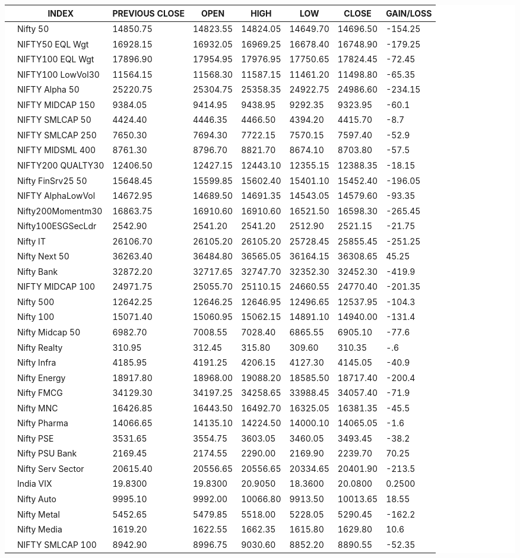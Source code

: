 


|  | INDEX | PREVIOUS CLOSE | OPEN | HIGH | LOW | CLOSE | GAIN/LOSS |
| ----- | ----- | ----- | ----- | ----- | ----- | ----- | ----- |
|  | Nifty 50 | 14850.75 | 14823.55 | 14824.05 | 14649.70 | 14696.50 | -154.25 |
|  | NIFTY50 EQL Wgt | 16928.15 | 16932.05 | 16969.25 | 16678.40 | 16748.90 | -179.25 |
|  | NIFTY100 EQL Wgt | 17896.90 | 17954.95 | 17976.95 | 17750.65 | 17824.45 | -72.45 |
|  | NIFTY100 LowVol30 | 11564.15 | 11568.30 | 11587.15 | 11461.20 | 11498.80 | -65.35 |
|  | NIFTY Alpha 50 | 25220.75 | 25304.75 | 25358.35 | 24922.75 | 24986.60 | -234.15 |
|  | NIFTY MIDCAP 150 | 9384.05 | 9414.95 | 9438.95 | 9292.35 | 9323.95 | -60.1 |
|  | NIFTY SMLCAP 50 | 4424.40 | 4446.35 | 4466.50 | 4394.20 | 4415.70 | -8.7 |
|  | NIFTY SMLCAP 250 | 7650.30 | 7694.30 | 7722.15 | 7570.15 | 7597.40 | -52.9 |
|  | NIFTY MIDSML 400 | 8761.30 | 8796.70 | 8821.70 | 8674.10 | 8703.80 | -57.5 |
|  | NIFTY200 QUALTY30 | 12406.50 | 12427.15 | 12443.10 | 12355.15 | 12388.35 | -18.15 |
|  | Nifty FinSrv25 50 | 15648.45 | 15599.85 | 15602.40 | 15401.10 | 15452.40 | -196.05 |
|  | NIFTY AlphaLowVol | 14672.95 | 14689.50 | 14691.35 | 14543.05 | 14579.60 | -93.35 |
|  | Nifty200Momentm30 | 16863.75 | 16910.60 | 16910.60 | 16521.50 | 16598.30 | -265.45 |
|  | Nifty100ESGSecLdr | 2542.90 | 2541.20 | 2541.20 | 2512.90 | 2521.15 | -21.75 |
|  | Nifty IT | 26106.70 | 26105.20 | 26105.20 | 25728.45 | 25855.45 | -251.25 |
|  | Nifty Next 50 | 36263.40 | 36484.80 | 36565.05 | 36164.15 | 36308.65 | 45.25 |
|  | Nifty Bank | 32872.20 | 32717.65 | 32747.70 | 32352.30 | 32452.30 | -419.9 |
|  | NIFTY MIDCAP 100 | 24971.75 | 25055.70 | 25110.15 | 24660.55 | 24770.40 | -201.35 |
|  | Nifty 500 | 12642.25 | 12646.25 | 12646.95 | 12496.65 | 12537.95 | -104.3 |
|  | Nifty 100 | 15071.40 | 15060.95 | 15062.15 | 14891.10 | 14940.00 | -131.4 |
|  | Nifty Midcap 50 | 6982.70 | 7008.55 | 7028.40 | 6865.55 | 6905.10 | -77.6 |
|  | Nifty Realty | 310.95 | 312.45 | 315.80 | 309.60 | 310.35 | -.6 |
|  | Nifty Infra | 4185.95 | 4191.25 | 4206.15 | 4127.30 | 4145.05 | -40.9 |
|  | Nifty Energy | 18917.80 | 18968.00 | 19088.20 | 18585.50 | 18717.40 | -200.4 |
|  | Nifty FMCG | 34129.30 | 34197.25 | 34258.65 | 33988.45 | 34057.40 | -71.9 |
|  | Nifty MNC | 16426.85 | 16443.50 | 16492.70 | 16325.05 | 16381.35 | -45.5 |
|  | Nifty Pharma | 14066.65 | 14135.10 | 14224.50 | 14000.10 | 14065.05 | -1.6 |
|  | Nifty PSE | 3531.65 | 3554.75 | 3603.05 | 3460.05 | 3493.45 | -38.2 |
|  | Nifty PSU Bank | 2169.45 | 2174.55 | 2290.00 | 2169.90 | 2239.70 | 70.25 |
|  | Nifty Serv Sector | 20615.40 | 20556.65 | 20556.65 | 20334.65 | 20401.90 | -213.5 |
|  | India VIX | 19.8300 | 19.8300 | 20.9050 | 18.3600 | 20.0800 | 0.2500 |
|  | Nifty Auto | 9995.10 | 9992.00 | 10066.80 | 9913.50 | 10013.65 | 18.55 |
|  | Nifty Metal | 5452.65 | 5479.85 | 5518.00 | 5228.05 | 5290.45 | -162.2 |
|  | Nifty Media | 1619.20 | 1622.55 | 1662.35 | 1615.80 | 1629.80 | 10.6 |
|  | NIFTY SMLCAP 100 | 8942.90 | 8996.75 | 9030.60 | 8852.20 | 8890.55 | -52.35 |